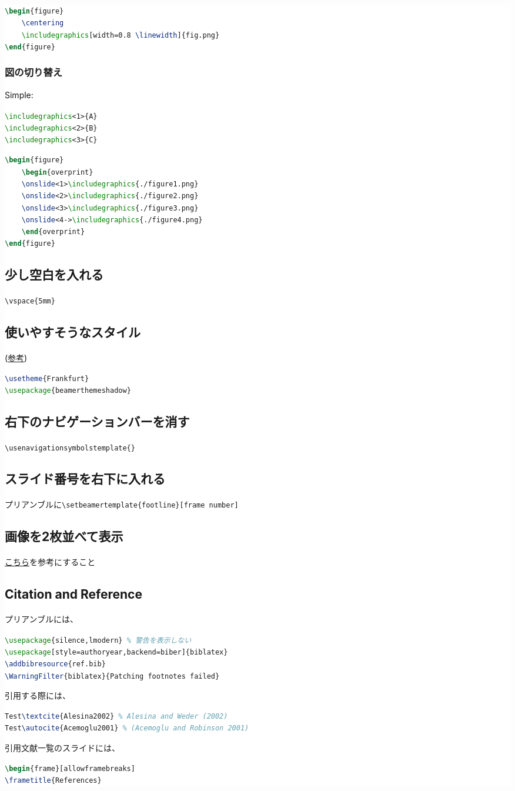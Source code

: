 ```tex
\begin{figure}
    \centering
    \includegraphics[width=0.8 \linewidth]{fig.png}
\end{figure}
```

### 図の切り替え
Simple:
```tex
\includegraphics<1>{A}
\includegraphics<2>{B}
\includegraphics<3>{C}
```

```tex
\begin{figure}
    \begin{overprint}
    \onslide<1>\includegraphics{./figure1.png}
    \onslide<2>\includegraphics{./figure2.png}
    \onslide<3>\includegraphics{./figure3.png}
    \onslide<4->\includegraphics{./figure4.png}
    \end{overprint}
\end{figure}
```

## 少し空白を入れる
`\vspace{5mm}`

## 使いやすそうなスタイル 
([参考](https://www.hartwork.org/beamer-theme-matrix/))
```tex
\usetheme{Frankfurt}
\usepackage{beamerthemeshadow}
```

## 右下のナビゲーションバーを消す
`\usenavigationsymbolstemplate{}`

## スライド番号を右下に入れる
プリアンブルに`\setbeamertemplate{footline}[frame number]`

## 画像を2枚並べて表示
[こちら](https://gist.github.com/Shusei-E/8536241e264b976acd6b)を参考にすること

## Citation and Reference
プリアンブルには、
```tex
\usepackage{silence,lmodern} % 警告を表示しない
\usepackage[style=authoryear,backend=biber]{biblatex}
\addbibresource{ref.bib}
\WarningFilter{biblatex}{Patching footnotes failed}
```
引用する際には、
```tex
Test\textcite{Alesina2002} % Alesina and Weder (2002)
Test\autocite{Acemoglu2001} % (Acemoglu and Robinson 2001)
```
引用文献一覧のスライドには、
```tex
\begin{frame}[allowframebreaks]
\frametitle{References}
```